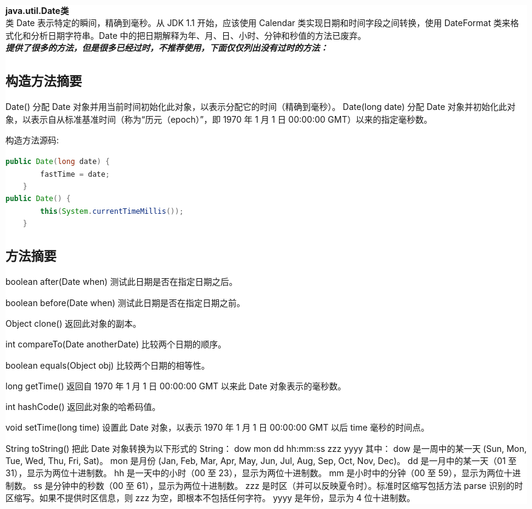 **java.util.Date类**   
 类 Date 表示特定的瞬间，精确到毫秒。从 JDK 1.1 开始，应该使用 Calendar 类实现日期和时间字段之间转换，使用 DateFormat 类来格式化和分析日期字符串。Date 中的把日期解释为年、月、日、小时、分钟和秒值的方法已废弃。   
 ***提供了很多的方法，但是很多已经过时，不推荐使用，下面仅仅列出没有过时的方法：***    

构造方法摘要  
-------------
Date()
          分配 Date 对象并用当前时间初始化此对象，以表示分配它的时间（精确到毫秒）。
Date(long date)
          分配 Date 对象并初始化此对象，以表示自从标准基准时间（称为“历元（epoch）”，即 1970 年 1 月 1 日 00:00:00 GMT）以来的指定毫秒数。

构造方法源码:   
```java
public Date(long date) {
        fastTime = date;
    }
public Date() {
        this(System.currentTimeMillis());
    }
```

方法摘要
-------------
 boolean after(Date when)
          测试此日期是否在指定日期之后。

 boolean before(Date when)
          测试此日期是否在指定日期之前。

 Object clone()
          返回此对象的副本。

 int compareTo(Date anotherDate)
          比较两个日期的顺序。

 boolean equals(Object obj)
          比较两个日期的相等性。

 long getTime()
          返回自 1970 年 1 月 1 日 00:00:00 GMT 以来此 Date 对象表示的毫秒数。

 int hashCode()
          返回此对象的哈希码值。

 void setTime(long time)
          设置此 Date 对象，以表示 1970 年 1 月 1 日 00:00:00 GMT 以后 time 毫秒的时间点。

 String toString()
          把此 Date 对象转换为以下形式的 String： dow mon dd hh:mm:ss zzz yyyy 其中：
          dow 是一周中的某一天 (Sun, Mon, Tue, Wed, Thu, Fri, Sat)。
          mon 是月份 (Jan, Feb, Mar, Apr, May, Jun, Jul, Aug, Sep, Oct, Nov, Dec)。
          dd 是一月中的某一天（01 至 31），显示为两位十进制数。
          hh 是一天中的小时（00 至 23），显示为两位十进制数。
          mm 是小时中的分钟（00 至 59），显示为两位十进制数。
          ss 是分钟中的秒数（00 至 61），显示为两位十进制数。
          zzz 是时区（并可以反映夏令时）。标准时区缩写包括方法 parse 识别的时区缩写。如果不提供时区信息，则 zzz 为空，即根本不包括任何字符。
          yyyy 是年份，显示为 4 位十进制数。
